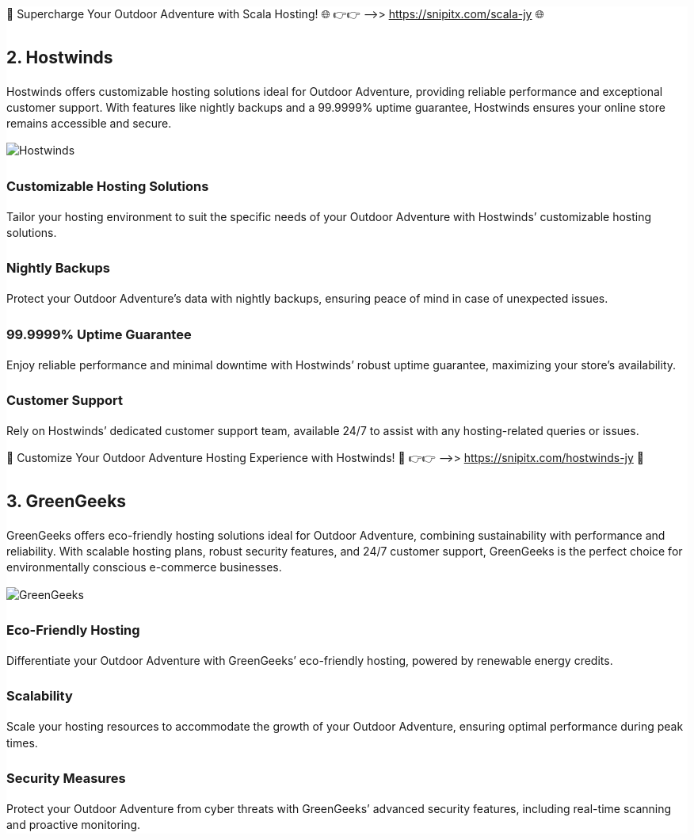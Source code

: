 🚀 Supercharge Your Outdoor Adventure with Scala Hosting! 🌐
👉👉 -->> https://snipitx.com/scala-jy 🌐

## 2. Hostwinds

Hostwinds offers customizable hosting solutions ideal for Outdoor Adventure, providing reliable performance and exceptional customer support. With features like nightly backups and a 99.9999% uptime guarantee, Hostwinds ensures your online store remains accessible and secure.

![Hostwinds](https://i.imgur.com/53aSNXx.jpeg "Hostwinds Hosting")

### Customizable Hosting Solutions
Tailor your hosting environment to suit the specific needs of your Outdoor Adventure with Hostwinds’ customizable hosting solutions.

### Nightly Backups
Protect your Outdoor Adventure’s data with nightly backups, ensuring peace of mind in case of unexpected issues.

### 99.9999% Uptime Guarantee
Enjoy reliable performance and minimal downtime with Hostwinds’ robust uptime guarantee, maximizing your store’s availability.

### Customer Support
Rely on Hostwinds’ dedicated customer support team, available 24/7 to assist with any hosting-related queries or issues.

🌟 Customize Your Outdoor Adventure Hosting Experience with Hostwinds! 🚀
👉👉 -->> https://snipitx.com/hostwinds-jy 🚀


## 3. GreenGeeks

GreenGeeks offers eco-friendly hosting solutions ideal for Outdoor Adventure, combining sustainability with performance and reliability. With scalable hosting plans, robust security features, and 24/7 customer support, GreenGeeks is the perfect choice for environmentally conscious e-commerce businesses.

![GreenGeeks](https://i.imgur.com/eEwuntu.jpg "GreenGeeks Hosting")

### Eco-Friendly Hosting
Differentiate your Outdoor Adventure with GreenGeeks’ eco-friendly hosting, powered by renewable energy credits.

### Scalability
Scale your hosting resources to accommodate the growth of your Outdoor Adventure, ensuring optimal performance during peak times.

### Security Measures
Protect your Outdoor Adventure from cyber threats with GreenGeeks’ advanced security features, including real-time scanning and proactive monitoring.
